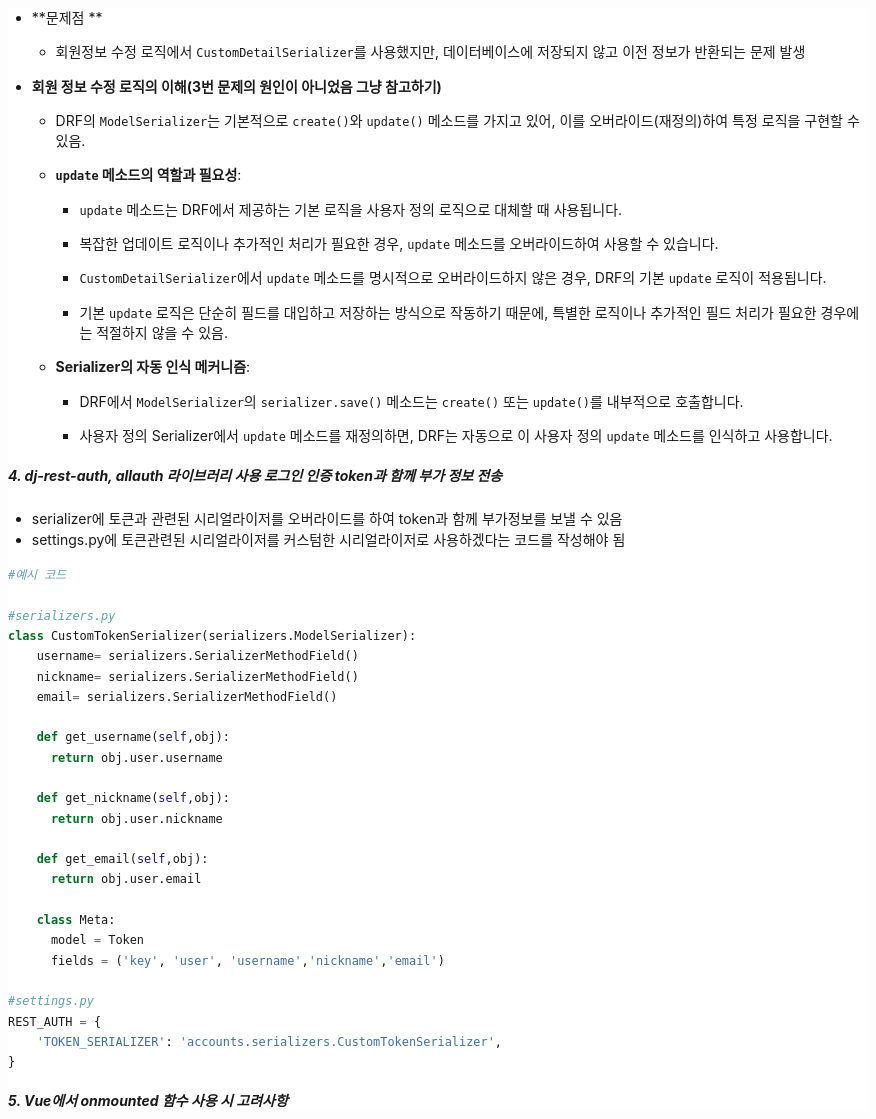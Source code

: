 - **문제점 ** 
  - 회원정보 수정 로직에서 `CustomDetailSerializer`를 사용했지만, 데이터베이스에 저장되지 않고 이전 정보가 반환되는 문제 발생

- **회원 정보 수정 로직의 이해(3번 문제의 원인이 아니었음 그냥 참고하기)**

  - DRF의 `ModelSerializer`는 기본적으로 `create()`와 `update()` 메소드를 가지고 있어, 이를 오버라이드(재정의)하여 특정 로직을 구현할 수 있음.

  - **`update` 메소드의 역할과 필요성**:

    - `update` 메소드는 DRF에서 제공하는 기본 로직을 사용자 정의 로직으로 대체할 때 사용됩니다.

    - 복잡한 업데이트 로직이나 추가적인 처리가 필요한 경우, `update` 메소드를 오버라이드하여 사용할 수 있습니다.
    - `CustomDetailSerializer`에서 `update` 메소드를 명시적으로 오버라이드하지 않은 경우, DRF의 기본 `update` 로직이 적용됩니다.
    - 기본 `update` 로직은 단순히 필드를 대입하고 저장하는 방식으로 작동하기 때문에, 특별한 로직이나 추가적인 필드 처리가 필요한 경우에는 적절하지 않을 수 있음.

  - **Serializer의 자동 인식 메커니즘**:

    - DRF에서 `ModelSerializer`의 `serializer.save()` 메소드는 `create()` 또는 `update()`를 내부적으로 호출합니다.

    - 사용자 정의 Serializer에서 `update` 메소드를 재정의하면, DRF는 자동으로 이 사용자 정의 `update` 메소드를 인식하고 사용합니다.

##### 4. dj-rest-auth, allauth 라이브러리 사용 로그인 인증 token과 함께 부가 정보 전송

- serializer에 토큰과 관련된 시리얼라이저를 오버라이드를 하여 token과 함께 부가정보를 보낼 수 있음
- settings.py에 토큰관련된 시리얼라이저를 커스텀한 시리얼라이저로 사용하겠다는 코드를 작성해야 됨 

```python
#예시 코드

#serializers.py
class CustomTokenSerializer(serializers.ModelSerializer):
    username= serializers.SerializerMethodField()
    nickname= serializers.SerializerMethodField()
    email= serializers.SerializerMethodField()

    def get_username(self,obj):
      return obj.user.username
    
    def get_nickname(self,obj):
      return obj.user.nickname

    def get_email(self,obj):
      return obj.user.email

    class Meta:
      model = Token
      fields = ('key', 'user', 'username','nickname','email')
      
#settings.py
REST_AUTH = {
    'TOKEN_SERIALIZER': 'accounts.serializers.CustomTokenSerializer',
}
```

##### 5. Vue에서 onmounted 함수 사용 시 고려사항

